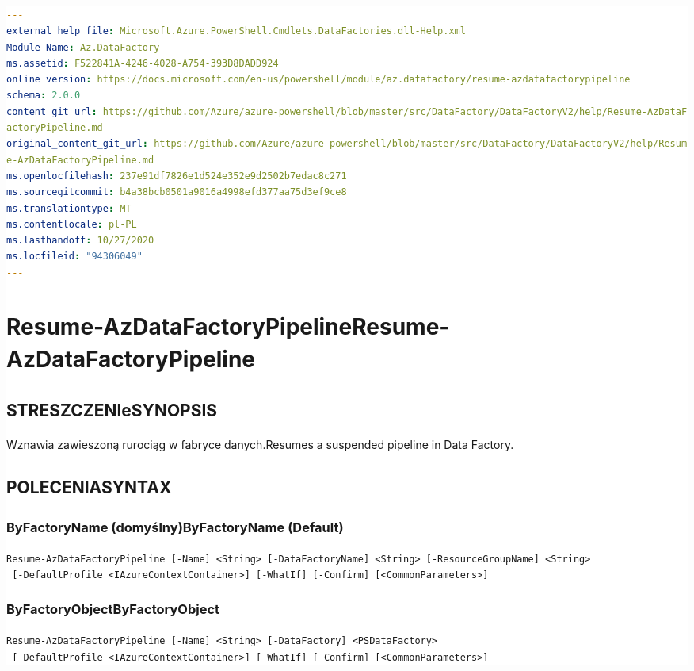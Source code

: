 ```yaml
---
external help file: Microsoft.Azure.PowerShell.Cmdlets.DataFactories.dll-Help.xml
Module Name: Az.DataFactory
ms.assetid: F522841A-4246-4028-A754-393D8DADD924
online version: https://docs.microsoft.com/en-us/powershell/module/az.datafactory/resume-azdatafactorypipeline
schema: 2.0.0
content_git_url: https://github.com/Azure/azure-powershell/blob/master/src/DataFactory/DataFactoryV2/help/Resume-AzDataFactoryPipeline.md
original_content_git_url: https://github.com/Azure/azure-powershell/blob/master/src/DataFactory/DataFactoryV2/help/Resume-AzDataFactoryPipeline.md
ms.openlocfilehash: 237e91df7826e1d524e352e9d2502b7edac8c271
ms.sourcegitcommit: b4a38bcb0501a9016a4998efd377aa75d3ef9ce8
ms.translationtype: MT
ms.contentlocale: pl-PL
ms.lasthandoff: 10/27/2020
ms.locfileid: "94306049"
---
```

# <span data-ttu-id="bc106-101">Resume-AzDataFactoryPipeline</span><span class="sxs-lookup"><span data-stu-id="bc106-101">Resume-AzDataFactoryPipeline</span></span>

## <span data-ttu-id="bc106-102">STRESZCZENIe</span><span class="sxs-lookup"><span data-stu-id="bc106-102">SYNOPSIS</span></span>
<span data-ttu-id="bc106-103">Wznawia zawieszoną rurociąg w fabryce danych.</span><span class="sxs-lookup"><span data-stu-id="bc106-103">Resumes a suspended pipeline in Data Factory.</span></span>

## <span data-ttu-id="bc106-104">POLECENIA</span><span class="sxs-lookup"><span data-stu-id="bc106-104">SYNTAX</span></span>

### <span data-ttu-id="bc106-105">ByFactoryName (domyślny)</span><span class="sxs-lookup"><span data-stu-id="bc106-105">ByFactoryName (Default)</span></span>
```
Resume-AzDataFactoryPipeline [-Name] <String> [-DataFactoryName] <String> [-ResourceGroupName] <String>
 [-DefaultProfile <IAzureContextContainer>] [-WhatIf] [-Confirm] [<CommonParameters>]
```

### <span data-ttu-id="bc106-106">ByFactoryObject</span><span class="sxs-lookup"><span data-stu-id="bc106-106">ByFactoryObject</span></span>
```
Resume-AzDataFactoryPipeline [-Name] <String> [-DataFactory] <PSDataFactory>
 [-DefaultProfile <IAzureContextContainer>] [-WhatIf] [-Confirm] [<CommonParameters>]
```
